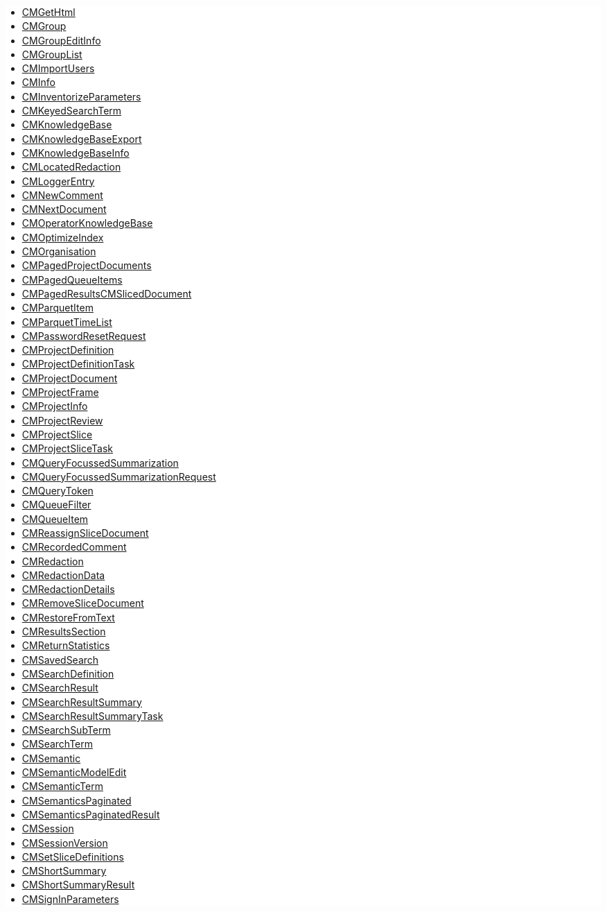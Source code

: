  - [CMGetHtml](./Models/CMGetHtml.md)
 - [CMGroup](./Models/CMGroup.md)
 - [CMGroupEditInfo](./Models/CMGroupEditInfo.md)
 - [CMGroupList](./Models/CMGroupList.md)
 - [CMImportUsers](./Models/CMImportUsers.md)
 - [CMInfo](./Models/CMInfo.md)
 - [CMInventorizeParameters](./Models/CMInventorizeParameters.md)
 - [CMKeyedSearchTerm](./Models/CMKeyedSearchTerm.md)
 - [CMKnowledgeBase](./Models/CMKnowledgeBase.md)
 - [CMKnowledgeBaseExport](./Models/CMKnowledgeBaseExport.md)
 - [CMKnowledgeBaseInfo](./Models/CMKnowledgeBaseInfo.md)
 - [CMLocatedRedaction](./Models/CMLocatedRedaction.md)
 - [CMLoggerEntry](./Models/CMLoggerEntry.md)
 - [CMNewComment](./Models/CMNewComment.md)
 - [CMNextDocument](./Models/CMNextDocument.md)
 - [CMOperatorKnowledgeBase](./Models/CMOperatorKnowledgeBase.md)
 - [CMOptimizeIndex](./Models/CMOptimizeIndex.md)
 - [CMOrganisation](./Models/CMOrganisation.md)
 - [CMPagedProjectDocuments](./Models/CMPagedProjectDocuments.md)
 - [CMPagedQueueItems](./Models/CMPagedQueueItems.md)
 - [CMPagedResultsCMSlicedDocument](./Models/CMPagedResultsCMSlicedDocument.md)
 - [CMParquetItem](./Models/CMParquetItem.md)
 - [CMParquetTimeList](./Models/CMParquetTimeList.md)
 - [CMPasswordResetRequest](./Models/CMPasswordResetRequest.md)
 - [CMProjectDefinition](./Models/CMProjectDefinition.md)
 - [CMProjectDefinitionTask](./Models/CMProjectDefinitionTask.md)
 - [CMProjectDocument](./Models/CMProjectDocument.md)
 - [CMProjectFrame](./Models/CMProjectFrame.md)
 - [CMProjectInfo](./Models/CMProjectInfo.md)
 - [CMProjectReview](./Models/CMProjectReview.md)
 - [CMProjectSlice](./Models/CMProjectSlice.md)
 - [CMProjectSliceTask](./Models/CMProjectSliceTask.md)
 - [CMQueryFocussedSummarization](./Models/CMQueryFocussedSummarization.md)
 - [CMQueryFocussedSummarizationRequest](./Models/CMQueryFocussedSummarizationRequest.md)
 - [CMQueryToken](./Models/CMQueryToken.md)
 - [CMQueueFilter](./Models/CMQueueFilter.md)
 - [CMQueueItem](./Models/CMQueueItem.md)
 - [CMReassignSliceDocument](./Models/CMReassignSliceDocument.md)
 - [CMRecordedComment](./Models/CMRecordedComment.md)
 - [CMRedaction](./Models/CMRedaction.md)
 - [CMRedactionData](./Models/CMRedactionData.md)
 - [CMRedactionDetails](./Models/CMRedactionDetails.md)
 - [CMRemoveSliceDocument](./Models/CMRemoveSliceDocument.md)
 - [CMRestoreFromText](./Models/CMRestoreFromText.md)
 - [CMResultsSection](./Models/CMResultsSection.md)
 - [CMReturnStatistics](./Models/CMReturnStatistics.md)
 - [CMSavedSearch](./Models/CMSavedSearch.md)
 - [CMSearchDefinition](./Models/CMSearchDefinition.md)
 - [CMSearchResult](./Models/CMSearchResult.md)
 - [CMSearchResultSummary](./Models/CMSearchResultSummary.md)
 - [CMSearchResultSummaryTask](./Models/CMSearchResultSummaryTask.md)
 - [CMSearchSubTerm](./Models/CMSearchSubTerm.md)
 - [CMSearchTerm](./Models/CMSearchTerm.md)
 - [CMSemantic](./Models/CMSemantic.md)
 - [CMSemanticModelEdit](./Models/CMSemanticModelEdit.md)
 - [CMSemanticTerm](./Models/CMSemanticTerm.md)
 - [CMSemanticsPaginated](./Models/CMSemanticsPaginated.md)
 - [CMSemanticsPaginatedResult](./Models/CMSemanticsPaginatedResult.md)
 - [CMSession](./Models/CMSession.md)
 - [CMSessionVersion](./Models/CMSessionVersion.md)
 - [CMSetSliceDefinitions](./Models/CMSetSliceDefinitions.md)
 - [CMShortSummary](./Models/CMShortSummary.md)
 - [CMShortSummaryResult](./Models/CMShortSummaryResult.md)
 - [CMSignInParameters](./Models/CMSignInParameters.md)
